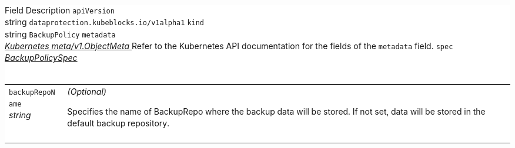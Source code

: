 <thead>
<tr>
<th>Field</th>
<th>Description</th>
</tr>
</thead>
<tbody>
<tr>
<td>
<code>apiVersion</code><br/>
string</td>
<td>
<code>dataprotection.kubeblocks.io/v1alpha1</code>
</td>
</tr>
<tr>
<td>
<code>kind</code><br/>
string
</td>
<td><code>BackupPolicy</code></td>
</tr>
<tr>
<td>
<code>metadata</code><br/>
<em>
<a href="https://kubernetes.io/docs/reference/generated/kubernetes-api/v1.25/#objectmeta-v1-meta">
Kubernetes meta/v1.ObjectMeta
</a>
</em>
</td>
<td>
Refer to the Kubernetes API documentation for the fields of the
<code>metadata</code> field.
</td>
</tr>
<tr>
<td>
<code>spec</code><br/>
<em>
<a href="#dataprotection.kubeblocks.io/v1alpha1.BackupPolicySpec">
BackupPolicySpec
</a>
</em>
</td>
<td>
<br/>
<br/>
<table>
<tr>
<td>
<code>backupRepoName</code><br/>
<em>
string
</em>
</td>
<td>
<em>(Optional)</em>
<p>Specifies the name of BackupRepo where the backup data will be stored.
If not set, data will be stored in the default backup repository.</p>
</td>
</tr>
<tr>
<td>